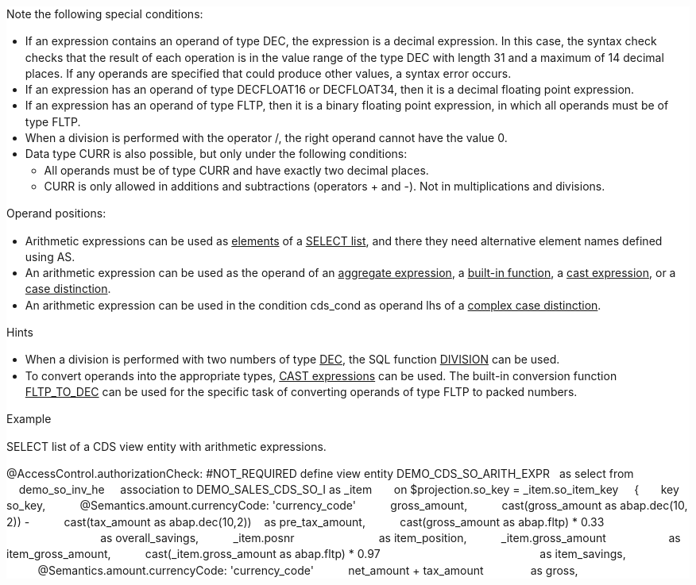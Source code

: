 Note the following special conditions:

-   If an expression contains an operand of type DEC, the expression is a decimal expression. In this case, the syntax check checks that the result of each operation is in the value range of the type DEC with length 31 and a maximum of 14 decimal places. If any operands are specified that could produce other values, a syntax error occurs.
-   If an expression has an operand of type DECFLOAT16 or DECFLOAT34, then it is a decimal floating point expression.
-   If an expression has an operand of type FLTP, then it is a binary floating point expression, in which all operands must be of type FLTP.
-   When a division is performed with the operator /, the right operand cannot have the value 0.
-   Data type CURR is also possible, but only under the following conditions:
    -   All operands must be of type CURR and have exactly two decimal places.
    -   CURR is only allowed in additions and subtractions (operators + and -). Not in multiplications and divisions.

Operand positions:

-   Arithmetic expressions can be used as [elements](https://help.sap.com/doc/abapdocu_756_index_htm/7.56/en-US/abencds_select_list_entry_v2.htm) of a [SELECT list](https://help.sap.com/doc/abapdocu_756_index_htm/7.56/en-US/abencds_select_list_v2.htm), and there they need alternative element names defined using AS.
-   An arithmetic expression can be used as the operand of an [aggregate expression](https://help.sap.com/doc/abapdocu_756_index_htm/7.56/en-US/abencds_aggregate_functions_v2.htm), a [built-in function](https://help.sap.com/doc/abapdocu_756_index_htm/7.56/en-US/abencds_builtin_functions_v2.htm), a [cast expression](https://help.sap.com/doc/abapdocu_756_index_htm/7.56/en-US/abencds_cast_expression_v2.htm), or a [case distinction](https://help.sap.com/doc/abapdocu_756_index_htm/7.56/en-US/abencds_case_expression_v2.htm).
-   An arithmetic expression can be used in the condition cds\_cond as operand lhs of a [complex case distinction](https://help.sap.com/doc/abapdocu_756_index_htm/7.56/en-US/abencds_searched_case_expr_v2.htm).

Hints

-   When a division is performed with two numbers of type [DEC](https://help.sap.com/doc/abapdocu_756_index_htm/7.56/en-US/abenddic_builtin_types.htm), the SQL function [DIVISION](https://help.sap.com/doc/abapdocu_756_index_htm/7.56/en-US/abencds_sql_functions_numeric_v2.htm) can be used.
-   To convert operands into the appropriate types, [CAST expressions](https://help.sap.com/doc/abapdocu_756_index_htm/7.56/en-US/abencds_cast_expression_v2.htm) can be used. The built-in conversion function [FLTP\_TO\_DEC](https://help.sap.com/doc/abapdocu_756_index_htm/7.56/en-US/abencds_conv_func_types_v2.htm) can be used for the specific task of converting operands of type FLTP to packed numbers.

Example

SELECT list of a CDS view entity with arithmetic expressions.

@AccessControl.authorizationCheck: #NOT\_REQUIRED
define view entity DEMO\_CDS\_SO\_ARITH\_EXPR
  as select from
    demo\_so\_inv\_he
    association to DEMO\_SALES\_CDS\_SO\_I as \_item
      on $projection.so\_key = \_item.so\_item\_key
    {
      key so\_key,
          @Semantics.amount.currencyCode: 'currency\_code'
          gross\_amount,
          cast(gross\_amount as abap.dec(10, 2)) -
          cast(tax\_amount as abap.dec(10,2))    as pre\_tax\_amount,
          cast(gross\_amount as abap.fltp) \* 0.33  
                                                as overall\_savings,
          \_item.posnr                           as item\_position,
          \_item.gross\_amount                    as item\_gross\_amount,
          cast(\_item.gross\_amount as abap.fltp) \* 0.97  
                                                as item\_savings,
          @Semantics.amount.currencyCode: 'currency\_code'
          net\_amount + tax\_amount               as gross,